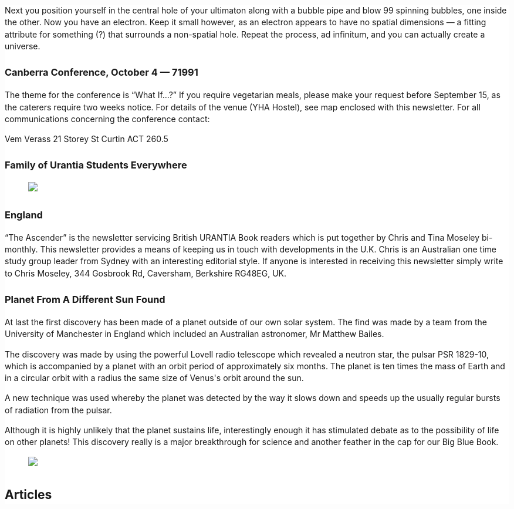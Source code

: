 Next you position yourself in the central hole of your ultimaton along with a bubble pipe and blow 99 spinning bubbles, one inside the other. Now you have an electron. Keep it small however, as an electron appears to have no spatial dimensions — a fitting attribute for something (?) that surrounds a non-spatial hole. Repeat the process, ad infinitum, and you can actually create a universe.

### Canberra Conference, October 4 — 71991

The theme for the conference is “What If...?” If you require vegetarian meals, please make your request before September 15, as the caterers require two weeks notice. For details of the venue (YHA Hostel), see map enclosed with this newsletter. For all communications concerning the conference contact:

Vem Verass 21 Storey St Curtin ACT 260.5


### Family of Urantia Students Everywhere

<figure id="Figure_2" class="image urantiapedia" alt="cartoon">
<img src="/image/article/606/cartoon3.jpg">
</figure>

### England

“The Ascender” is the newsletter servicing British URANTIA Book readers which is put together by Chris and Tina Moseley bi-monthly. This newsletter provides a means of keeping us in touch with developments in the U.K. Chris is an Australian one time study group leader from Sydney with an interesting editorial style. If anyone is interested in receiving this newsletter simply write to Chris Moseley, 344 Gosbrook Rd, Caversham, Berkshire RG48EG, UK.

### Planet From A Different Sun Found

At last the first discovery has been made of a planet outside of our own solar system. The find was made by a team from the University of Manchester in England which included an Australian astronomer, Mr Matthew Bailes.

The discovery was made by using the powerful Lovell radio telescope which revealed a neutron star, the pulsar PSR 1829-10, which is accompanied by a planet with an orbit period of approximately six months. The planet is ten times the mass of Earth and in a circular orbit with a radius the same size of Venus's orbit around the sun.

A new technique was used whereby the planet was detected by the way it slows down and speeds up the usually regular bursts of radiation from the pulsar.

Although it is highly unlikely that the planet sustains life, interestingly enough it has stimulated debate as to the possibility of life on other planets! This discovery really is a major breakthrough for science and another feather in the cap for our Big Blue Book.

<figure id="Figure_3" class="image urantiapedia" alt="cartoon">
<img src="/image/article/606/cartoon4.jpg">
</figure>

## Articles
